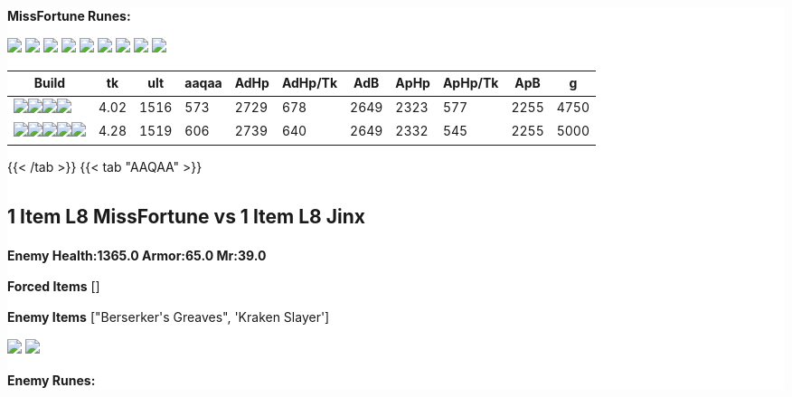 

**MissFortune Runes:**


![](/Styles/Precision/Conqueror/Conqueror.png)
![](/Styles/Precision/Overheal.png)
![](/Styles/Precision/LegendAlacrity/LegendAlacrity.png)
![](/Styles/Precision/CutDown/CutDown.png)
![](/Styles/Sorcery/AbsoluteFocus/AbsoluteFocus.png)
![](/Styles/Sorcery/GatheringStorm/GatheringStorm.png)
![](/StatMods/StatModsAttackSpeedIcon.png)
![](/StatMods/StatModsAdaptiveForceIcon.png)
![](/StatMods/StatModsArmorIcon.png)





 Build |tk|ult|aaqaa|AdHp|AdHp/Tk|AdB|ApHp|ApHp/Tk|ApB|g
-|-|-|-|-|-|-|-|-|-|-
![](/item/6691.png)![](/item/1001.png)![](/item/1053.png)![](/item/1055.png)|4.02|1516|573|2729|678|2649|2323|577|2255|4750
![](/item/6676.png)![](/item/1001.png)![](/item/1053.png)![](/item/1055.png)![](/item/1036.png)|4.28|1519|606|2739|640|2649|2332|545|2255|5000
{{< /tab >}}
{{< tab "AAQAA" >}}

## 1 Item L8 MissFortune vs 1 Item L8 Jinx

**Enemy Health:1365.0 Armor:65.0 Mr:39.0**


**Forced Items** []








**Enemy Items** ["Berserker's Greaves", 'Kraken Slayer']





![](/item/3006.png)
![](/item/6672.png)



**Enemy Runes:**




